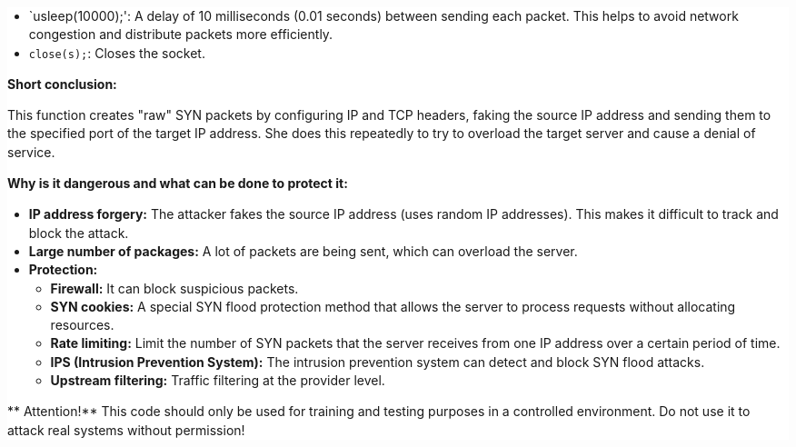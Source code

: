 * `usleep(10000);': A delay of 10 milliseconds (0.01 seconds) between sending each packet.  This helps to avoid network congestion and distribute packets more efficiently.
* `close(s);`: Closes the socket.

**Short conclusion:**

This function creates "raw" SYN packets by configuring IP and TCP headers, faking the source IP address and sending them to the specified port of the target IP address. She does this repeatedly to try to overload the target server and cause a denial of service.

**Why is it dangerous and what can be done to protect it:**

* **IP address forgery:** The attacker fakes the source IP address (uses random IP addresses). This makes it difficult to track and block the attack.
* **Large number of packages:** A lot of packets are being sent, which can overload the server.
* **Protection:**
    * **Firewall:** It can block suspicious packets.
    *   **SYN cookies:** A special SYN flood protection method that allows the server to process requests without allocating resources.
    * **Rate limiting:** Limit the number of SYN packets that the server receives from one IP address over a certain period of time.
    *   **IPS (Intrusion Prevention System):** The intrusion prevention system can detect and block SYN flood attacks.
    * **Upstream filtering:** Traffic filtering at the provider level.

** Attention!** This code should only be used for training and testing purposes in a controlled environment. Do not use it to attack real systems without permission!